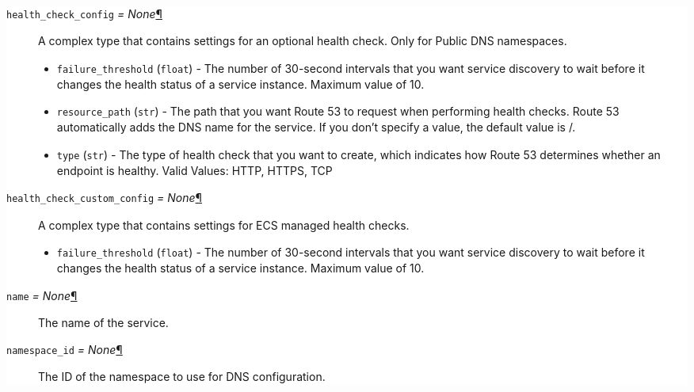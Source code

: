 </dd></dl>

<dl class="attribute">
<dt id="pulumi_aws.servicediscovery.Service.health_check_config">
<code class="sig-name descname">health_check_config</code><em class="property"> = None</em><a class="headerlink" href="#pulumi_aws.servicediscovery.Service.health_check_config" title="Permalink to this definition">¶</a></dt>
<dd><p>A complex type that contains settings for an optional health check. Only for Public DNS namespaces.</p>
<ul class="simple">
<li><p><code class="docutils literal notranslate"><span class="pre">failure_threshold</span></code> (<code class="docutils literal notranslate"><span class="pre">float</span></code>) - The number of 30-second intervals that you want service discovery to wait before it changes the health status of a service instance.  Maximum value of 10.</p></li>
<li><p><code class="docutils literal notranslate"><span class="pre">resource_path</span></code> (<code class="docutils literal notranslate"><span class="pre">str</span></code>) - The path that you want Route 53 to request when performing health checks. Route 53 automatically adds the DNS name for the service. If you don’t specify a value, the default value is /.</p></li>
<li><p><code class="docutils literal notranslate"><span class="pre">type</span></code> (<code class="docutils literal notranslate"><span class="pre">str</span></code>) - The type of health check that you want to create, which indicates how Route 53 determines whether an endpoint is healthy. Valid Values: HTTP, HTTPS, TCP</p></li>
</ul>
</dd></dl>

<dl class="attribute">
<dt id="pulumi_aws.servicediscovery.Service.health_check_custom_config">
<code class="sig-name descname">health_check_custom_config</code><em class="property"> = None</em><a class="headerlink" href="#pulumi_aws.servicediscovery.Service.health_check_custom_config" title="Permalink to this definition">¶</a></dt>
<dd><p>A complex type that contains settings for ECS managed health checks.</p>
<ul class="simple">
<li><p><code class="docutils literal notranslate"><span class="pre">failure_threshold</span></code> (<code class="docutils literal notranslate"><span class="pre">float</span></code>) - The number of 30-second intervals that you want service discovery to wait before it changes the health status of a service instance.  Maximum value of 10.</p></li>
</ul>
</dd></dl>

<dl class="attribute">
<dt id="pulumi_aws.servicediscovery.Service.name">
<code class="sig-name descname">name</code><em class="property"> = None</em><a class="headerlink" href="#pulumi_aws.servicediscovery.Service.name" title="Permalink to this definition">¶</a></dt>
<dd><p>The name of the service.</p>
</dd></dl>

<dl class="attribute">
<dt id="pulumi_aws.servicediscovery.Service.namespace_id">
<code class="sig-name descname">namespace_id</code><em class="property"> = None</em><a class="headerlink" href="#pulumi_aws.servicediscovery.Service.namespace_id" title="Permalink to this definition">¶</a></dt>
<dd><p>The ID of the namespace to use for DNS configuration.</p>
</dd></dl>
